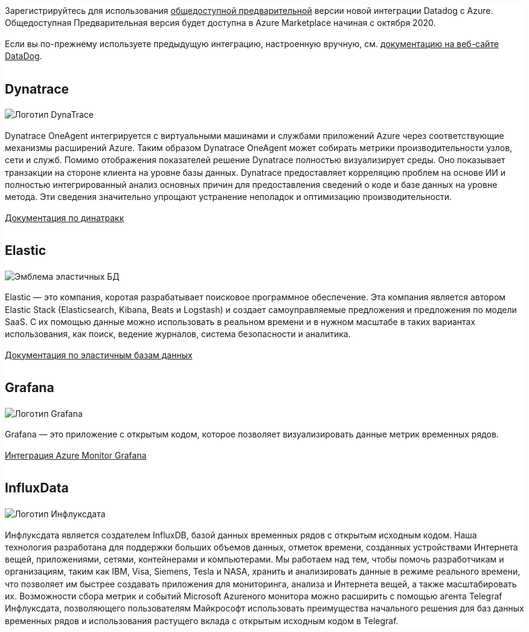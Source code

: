 Зарегистрируйтесь для использования [общедоступной предварительной](https://forms.microsoft.com/Pages/ResponsePage.aspx?id=v4j5cvGGr0GRqy180BHbR4z3T2aGXUZPslUNJ3YpcapURFBHSUJIMVJTWDM5VUFPMVkyTVhMVlYzMS4u) версии новой интеграции Datadog с Azure.  Общедоступная Предварительная версия будет доступна в Azure Marketplace начиная с октября 2020.

Если вы по-прежнему используете предыдущую интеграцию, настроенную вручную, см. [документацию на веб-сайте DataDog](https://docs.datadoghq.com/integrations/azure/).

## <a name="dynatrace"></a>Dynatrace

![Логотип DynaTrace](./media/partners/dynatrace.png)

Dynatrace OneAgent интегрируется с виртуальными машинами и службами приложений Azure через соответствующие механизмы расширений Azure. Таким образом Dynatrace OneAgent может собирать метрики производительности узлов, сети и служб. Помимо отображения показателей решение Dynatrace полностью визуализирует среды. Оно показывает транзакции на стороне клиента на уровне базы данных. Dynatrace предоставляет корреляцию проблем на основе ИИ и полностью интегрированный анализ основных причин для предоставления сведений о коде и базе данных на уровне метода. Эти сведения значительно упрощают устранение неполадок и оптимизацию производительности.

[Документация по динатракк](https://help.dynatrace.com/infrastructure-monitoring/paas/how-do-i-monitor-microsoft-azure-web-apps/)


## <a name="elastic"></a>Elastic

![Эмблема эластичных БД](./media/partners/elastic.png)

Elastic — это компания, коротая разрабатывает поисковое программное обеспечение. Эта компания является автором Elastic Stack (Elasticsearch, Kibana, Beats и Logstash) и создает самоуправляемые предложения и предложения по модели SaaS. С их помощью данные можно использовать в реальном времени и в нужном масштабе в таких вариантах использования, как поиск, ведение журналов, система безопасности и аналитика.

[Документация по эластичным базам данных](https://www.elastic.co/guide/en/logstash/master/azure-module.html)

## <a name="grafana"></a>Grafana

![Логотип Grafana](./media/partners/grafana.png)

Grafana — это приложение с открытым кодом, которое позволяет визуализировать данные метрик временных рядов.

[Интеграция Azure Monitor Grafana](./grafana-plugin.md)

## <a name="influxdata"></a>InfluxData

![Логотип Инфлуксдата](./media/partners/Influxdata.png)

Инфлуксдата является создателем InfluxDB, базой данных временных рядов с открытым исходным кодом. Наша технология разработана для поддержки больших объемов данных, отметок времени, созданных устройствами Интернета вещей, приложениями, сетями, контейнерами и компьютерами. Мы работаем над тем, чтобы помочь разработчикам и организациям, таким как IBM, Visa, Siemens, Tesla и NASA, хранить и анализировать данные в режиме реального времени, что позволяет им быстрее создавать приложения для мониторинга, анализа и Интернета вещей, а также масштабировать их. Возможности сбора метрик и событий Microsoft Azureного монитора можно расширить с помощью агента Telegraf Инфлуксдата, позволяющего пользователям Майкрософт использовать преимущества начального решения для баз данных временных рядов и использования растущего вклада с открытым исходным кодом в Telegraf.
